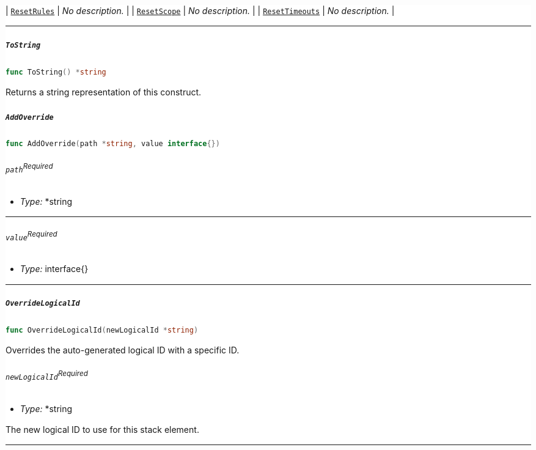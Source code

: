 | <code><a href="#rhizo-co-terraform-provider-oci.dnsResolver.DnsResolver.resetRules">ResetRules</a></code> | *No description.* |
| <code><a href="#rhizo-co-terraform-provider-oci.dnsResolver.DnsResolver.resetScope">ResetScope</a></code> | *No description.* |
| <code><a href="#rhizo-co-terraform-provider-oci.dnsResolver.DnsResolver.resetTimeouts">ResetTimeouts</a></code> | *No description.* |

---

##### `ToString` <a name="ToString" id="rhizo-co-terraform-provider-oci.dnsResolver.DnsResolver.toString"></a>

```go
func ToString() *string
```

Returns a string representation of this construct.

##### `AddOverride` <a name="AddOverride" id="rhizo-co-terraform-provider-oci.dnsResolver.DnsResolver.addOverride"></a>

```go
func AddOverride(path *string, value interface{})
```

###### `path`<sup>Required</sup> <a name="path" id="rhizo-co-terraform-provider-oci.dnsResolver.DnsResolver.addOverride.parameter.path"></a>

- *Type:* *string

---

###### `value`<sup>Required</sup> <a name="value" id="rhizo-co-terraform-provider-oci.dnsResolver.DnsResolver.addOverride.parameter.value"></a>

- *Type:* interface{}

---

##### `OverrideLogicalId` <a name="OverrideLogicalId" id="rhizo-co-terraform-provider-oci.dnsResolver.DnsResolver.overrideLogicalId"></a>

```go
func OverrideLogicalId(newLogicalId *string)
```

Overrides the auto-generated logical ID with a specific ID.

###### `newLogicalId`<sup>Required</sup> <a name="newLogicalId" id="rhizo-co-terraform-provider-oci.dnsResolver.DnsResolver.overrideLogicalId.parameter.newLogicalId"></a>

- *Type:* *string

The new logical ID to use for this stack element.

---
